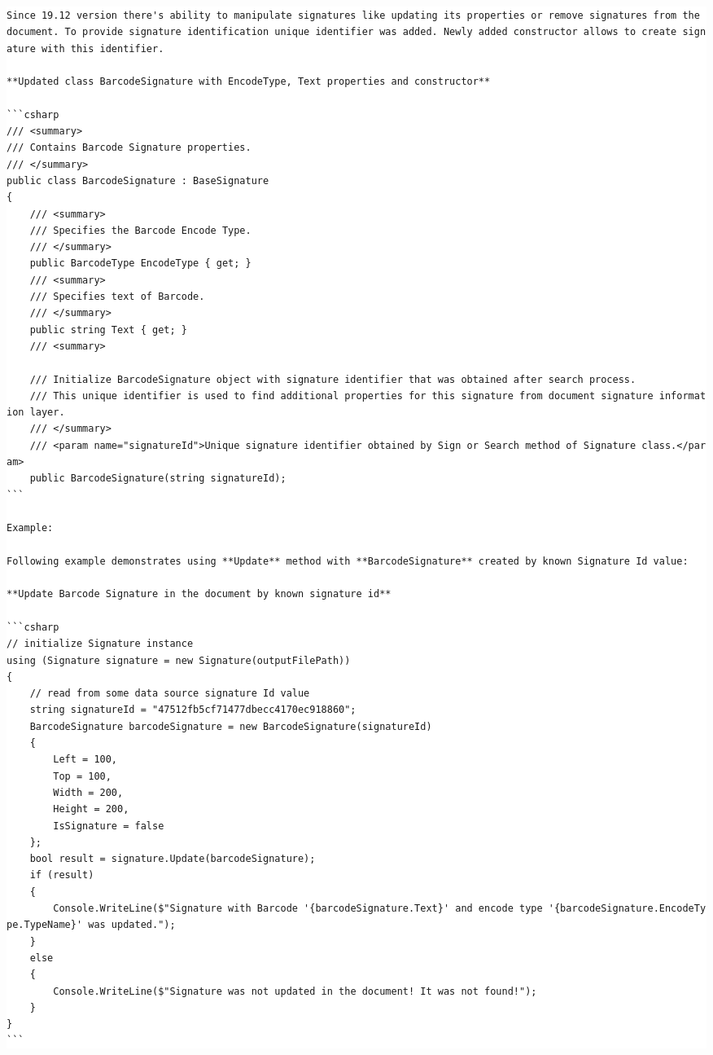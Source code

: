     Since 19.12 version there's ability to manipulate signatures like updating its properties or remove signatures from the document. To provide signature identification unique identifier was added. Newly added constructor allows to create signature with this identifier.
    
    **Updated class BarcodeSignature with EncodeType, Text properties and constructor**
    
    ```csharp
    /// <summary>
    /// Contains Barcode Signature properties.
    /// </summary>
    public class BarcodeSignature : BaseSignature
    {
        /// <summary>
        /// Specifies the Barcode Encode Type.
        /// </summary>
        public BarcodeType EncodeType { get; }
        /// <summary>
        /// Specifies text of Barcode.
        /// </summary>
        public string Text { get; }
        /// <summary>
    
        /// Initialize BarcodeSignature object with signature identifier that was obtained after search process.
        /// This unique identifier is used to find additional properties for this signature from document signature information layer.
        /// </summary>
        /// <param name="signatureId">Unique signature identifier obtained by Sign or Search method of Signature class.</param>
        public BarcodeSignature(string signatureId);
    ```
    
    Example:
    
    Following example demonstrates using **Update** method with **BarcodeSignature** created by known Signature Id value:
    
    **Update Barcode Signature in the document by known signature id**
    
    ```csharp
    // initialize Signature instance
    using (Signature signature = new Signature(outputFilePath))
    {
        // read from some data source signature Id value
        string signatureId = "47512fb5cf71477dbecc4170ec918860";
        BarcodeSignature barcodeSignature = new BarcodeSignature(signatureId)
        {
            Left = 100,
            Top = 100,
            Width = 200,
            Height = 200,
            IsSignature = false
        };
        bool result = signature.Update(barcodeSignature);
        if (result)
        {
            Console.WriteLine($"Signature with Barcode '{barcodeSignature.Text}' and encode type '{barcodeSignature.EncodeType.TypeName}' was updated.");
        }
        else
        {
            Console.WriteLine($"Signature was not updated in the document! It was not found!");
        }
    }
    ```
    